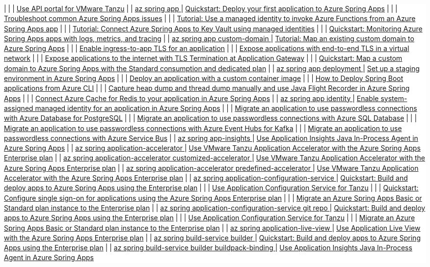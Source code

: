 |  |  | [Use API portal for VMware Tanzu](/azure/spring-apps/how-to-use-enterprise-api-portal)
|  | [az spring app ](/cli/azure/spring/app) | [Quickstart: Deploy your first application to Azure Spring Apps](/azure/spring-apps/quickstart)
|  |  | [Troubleshoot common Azure Spring Apps issues](/azure/spring-apps/troubleshoot)
|  |  | [Tutorial: Use a managed identity to invoke Azure Functions from an Azure Spring Apps app](/azure/spring-apps/tutorial-managed-identities-functions)
|  |  | [Tutorial: Connect Azure Spring Apps to Key Vault using managed identities](/azure/spring-apps/tutorial-managed-identities-key-vault)
|  |  | [Quickstart: Monitoring Azure Spring Apps apps with logs, metrics, and tracing](/azure/spring-apps/quickstart-logs-metrics-tracing)
|  | [az spring app custom-domain ](/cli/azure/spring/app/custom-domain) | [Tutorial: Map an existing custom domain to Azure Spring Apps](/azure/spring-apps/tutorial-custom-domain)
|  |  | [Enable ingress-to-app TLS for an application](/azure/spring-apps/how-to-enable-ingress-to-app-tls)
|  |  | [Expose applications with end-to-end TLS in a virtual network](/azure/spring-apps/expose-apps-gateway-end-to-end-tls)
|  |  | [Expose applications to the internet with TLS Termination at Application Gateway](/azure/spring-apps/expose-apps-gateway-tls-termination)
|  |  | [Quickstart: Map a custom domain to Azure Spring Apps with the Standard consumption and dedicated plan](/azure/spring-apps/quickstart-standard-consumption-custom-domain)
|  | [az spring app deployment ](/cli/azure/spring/app/deployment) | [Set up a staging environment in Azure Spring Apps](/azure/spring-apps/how-to-staging-environment)
|  |  | [Deploy an application with a custom container image](/azure/spring-apps/how-to-deploy-with-custom-container-image)
|  |  | [How to Deploy Spring Boot applications from Azure CLI](/azure/spring-apps/how-to-launch-from-source)
|  |  | [Capture heap dump and thread dump manually and use Java Flight Recorder in Azure Spring Apps](/azure/spring-apps/how-to-capture-dumps)
|  |  | [Connect Azure Cache for Redis to your application in Azure Spring Apps](/azure/spring-apps/how-to-bind-redis)
|  | [az spring app identity ](/cli/azure/spring/app/identity) | [Enable system-assigned managed identity for an application in Azure Spring Apps](/azure/spring-apps/how-to-enable-system-assigned-managed-identity)
|  |  | [Migrate an application to use passwordless connections with Azure Database for PostgreSQL](/azure/developer/java/spring-framework/migrate-postgresql-to-passwordless-connection)
|  |  | [Migrate an application to use passwordless connections with Azure SQL Database](/azure/developer/java/spring-framework/migrate-sql-database-to-passwordless-connection)
|  |  | [Migrate an application to use passwordless connections with Azure Event Hubs for Kafka](/azure/developer/java/spring-framework/migrate-kafka-to-passwordless-connection)
|  |  | [Migrate an application to use passwordless connections with Azure Service Bus](/azure/service-bus-messaging/service-bus-migrate-azure-credentials)
|  | [az spring app-insights ](/cli/azure/spring/app-insights) | [Use Application Insights Java In-Process Agent in Azure Spring Apps](/azure/spring-apps/how-to-application-insights)
|  | [az spring application-accelerator ](/cli/azure/spring/application-accelerator) | [Use VMware Tanzu Application Accelerator with the Azure Spring Apps Enterprise plan](/azure/spring-apps/how-to-use-accelerator)
|  | [az spring application-accelerator customized-accelerator ](/cli/azure/spring/application-accelerator/customized-accelerator) | [Use VMware Tanzu Application Accelerator with the Azure Spring Apps Enterprise plan](/azure/spring-apps/how-to-use-accelerator)
|  | [az spring application-accelerator predefined-accelerator ](/cli/azure/spring/application-accelerator/predefined-accelerator) | [Use VMware Tanzu Application Accelerator with the Azure Spring Apps Enterprise plan](/azure/spring-apps/how-to-use-accelerator)
|  | [az spring application-configuration-service ](/cli/azure/spring/application-configuration-service) | [Quickstart: Build and deploy apps to Azure Spring Apps using the Enterprise plan](/azure/spring-apps/quickstart-deploy-apps-enterprise)
|  |  | [Use Application Configuration Service for Tanzu](/azure/spring-apps/how-to-enterprise-application-configuration-service)
|  |  | [Quickstart: Configure single sign-on for applications using the Azure Spring Apps Enterprise plan](/azure/spring-apps/quickstart-configure-single-sign-on-enterprise)
|  |  | [Migrate an Azure Spring Apps Basic or Standard plan instance to the Enterprise plan](/azure/spring-apps/how-to-migrate-standard-tier-to-enterprise-tier)
|  | [az spring application-configuration-service git repo ](/cli/azure/spring/application-configuration-service/git/repo) | [Quickstart: Build and deploy apps to Azure Spring Apps using the Enterprise plan](/azure/spring-apps/quickstart-deploy-apps-enterprise)
|  |  | [Use Application Configuration Service for Tanzu](/azure/spring-apps/how-to-enterprise-application-configuration-service)
|  |  | [Migrate an Azure Spring Apps Basic or Standard plan instance to the Enterprise plan](/azure/spring-apps/how-to-migrate-standard-tier-to-enterprise-tier)
|  | [az spring application-live-view ](/cli/azure/spring/application-live-view) | [Use Application Live View with the Azure Spring Apps Enterprise plan](/azure/spring-apps/how-to-use-application-live-view)
|  | [az spring build-service builder ](/cli/azure/spring/build-service/builder) | [Quickstart: Build and deploy apps to Azure Spring Apps using the Enterprise plan](/azure/spring-apps/quickstart-deploy-apps-enterprise)
|  | [az spring build-service builder buildpack-binding ](/cli/azure/spring/build-service/builder/buildpack-binding) | [Use Application Insights Java In-Process Agent in Azure Spring Apps](/azure/spring-apps/how-to-application-insights)